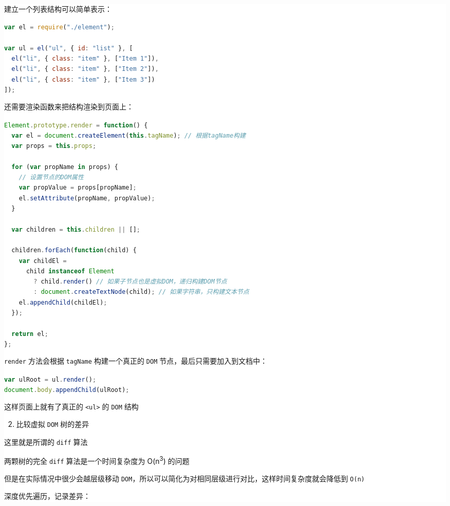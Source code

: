建立一个列表结构可以简单表示：

```js
var el = require("./element");

var ul = el("ul", { id: "list" }, [
  el("li", { class: "item" }, ["Item 1"]),
  el("li", { class: "item" }, ["Item 2"]),
  el("li", { class: "item" }, ["Item 3"])
]);
```

还需要渲染函数来把结构渲染到页面上：

```js
Element.prototype.render = function() {
  var el = document.createElement(this.tagName); // 根据tagName构建
  var props = this.props;

  for (var propName in props) {
    // 设置节点的DOM属性
    var propValue = props[propName];
    el.setAttribute(propName, propValue);
  }

  var children = this.children || [];

  children.forEach(function(child) {
    var childEl =
      child instanceof Element
        ? child.render() // 如果子节点也是虚拟DOM，递归构建DOM节点
        : document.createTextNode(child); // 如果字符串，只构建文本节点
    el.appendChild(childEl);
  });

  return el;
};
```

`render` 方法会根据 `tagName` 构建一个真正的 `DOM` 节点，最后只需要加入到文档中：

```js
var ulRoot = ul.render();
document.body.appendChild(ulRoot);
```

这样页面上就有了真正的 `<ul>` 的 `DOM` 结构

2. 比较虚拟 `DOM` 树的差异

这里就是所谓的 `diff` 算法

两颗树的完全 `diff` 算法是一个时间复杂度为 O(n<sup>3</sup>) 的问题

但是在实际情况中很少会越层级移动 `DOM`，所以可以简化为对相同层级进行对比，这样时间复杂度就会降低到 `O(n)`

深度优先遍历，记录差异：
